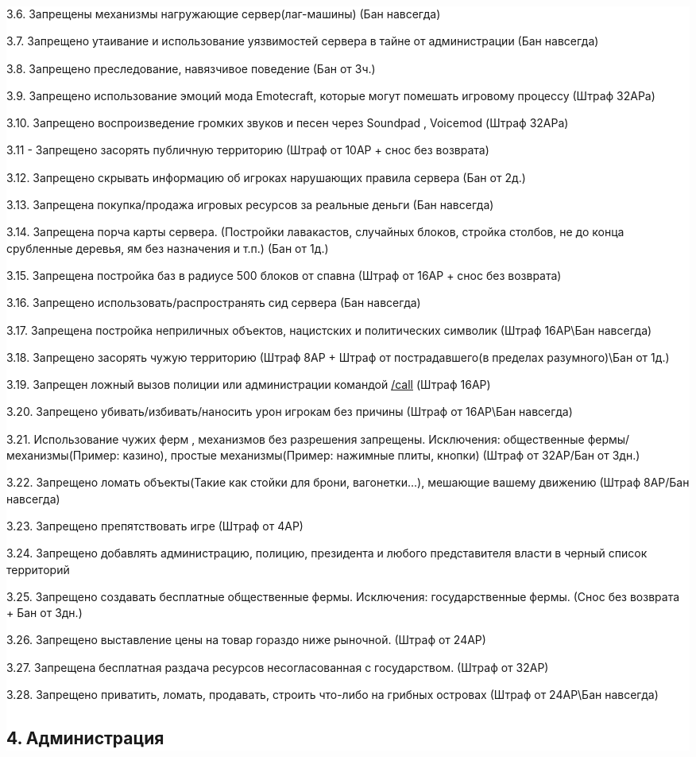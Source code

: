 3.6. Запрещены механизмы нагружающие сервер(лаг-машины) (Бан навсегда)&#x20;

3.7. Запрещено утаивание и использование уязвимостей сервера в тайне от администрации (Бан навсегда)

3.8. Запрещено преследование, навязчивое поведение (Бан от 3ч.)

3.9. Запрещено использование эмоций мода Emotecraft, которые могут помешать игровому процессу (Штраф 32АРа)&#x20;

3.10. Запрещено воспроизведение громких звуков и песен через Soundpad , Voicemod (Штраф 32АРа)

3.11 - Запрещено засорять публичную территорию (Штраф от 10АР + снос без возврата)

3.12. Запрещено скрывать информацию об игроках нарушающих правила сервера (Бан от 2д.)

3.13. Запрещена покупка/продажа игровых ресурсов за реальные деньги (Бан навсегда)

3.14. Запрещена порча карты сервера. (Постройки лавакастов, случайных блоков, стройка столбов, не до конца срубленные деревья, ям без назначения и т.п.) (Бан от 1д.)

3.15. Запрещена постройка баз в радиусе 500 блоков от спавна (Штраф от 16АР + снос без возврата)

3.16. Запрещено использовать/распространять сид сервера (Бан навсегда)

3.17. Запрещена постройка неприличных объектов, нацистских и политических символик (Штраф 16АР\Бан навсегда)

3.18. Запрещено засорять чужую территорию (Штраф 8АР + Штраф от пострадавшего(в пределах разумного)\Бан от 1д.)

3.19. Запрещен ложный вызов полиции или администрации командой [/call](fishki-servera/vyzovy.md) (Штраф 16АР)

3.20. Запрещено убивать/избивать/наносить урон игрокам без причины (Штраф от 16АР\Бан навсегда)

3.21. Использование чужих ферм , механизмов без разрешения запрещены. Исключения: общественные фермы/механизмы(Пример: казино), простые механизмы(Пример: нажимные плиты, кнопки) (Штраф от 32АР/Бан от 3дн.)

3.22. Запрещено ломать объекты(Такие как стойки для брони, вагонетки...), мешающие вашему движению (Штраф 8АР/Бан навсегда)

3.23. Запрещено препятствовать игре (Штраф от 4АР)

3.24. Запрещено добавлять администрацию, полицию, президента и любого представителя власти в черный список территорий

3.25. Запрещено создавать бесплатные общественные фермы. Исключения: государственные фермы. (Снос без возврата + Бан от 3дн.)

3.26. Запрещено выставление цены на товар гораздо ниже рыночной. (Штраф от 24АР)

3.27. Запрещена бесплатная раздача ресурсов несогласованная с государством. (Штраф от 32АР)&#x20;

3.28. Запрещено приватить, ломать, продавать, строить что-либо на грибных островах (Штраф от 24АР\Бан навсегда)



## 4. Администрация
